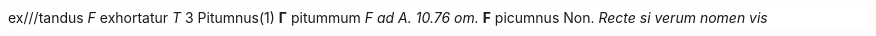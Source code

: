 <td></td>
<td></td>
<td>ex///tandus</td>
<td><em>F</em></td>
<td></td>
<td></td>
<td>exhortatur</td>
<td><em>T</em></td>
<td></td>
<td></td>
<td></td>
<td></td>
<td></td>
<td></td>
<td></td>
<td></td>
<td></td>
<td></td>
<td></td>
<td></td>
<td></td>
<td></td>
<td></td>
<td></td>
<td></td>
<td></td>
<td></td>
<td></td>
<td></td>
<td></td>
<td></td>
</tr>
<tr class="even">
<td>3</td>
<td></td>
<td>Pitumnus(1)</td>
<td><strong>Γ</strong></td>
<td></td>
<td></td>
<td></td>
<td>pitummum</td>
<td><em>F</em></td>
<td><em>ad A. 10.76</em></td>
<td></td>
<td><em>om.</em></td>
<td><strong>F</strong></td>
<td></td>
<td></td>
<td>picumnus</td>
<td></td>
<td>Non.</td>
<td><em>Recte si verum nomen vis</em></td>
<td></td>
<td></td>
<td></td>
<td></td>
<td></td>
<td></td>
<td></td>
<td></td>
<td></td>
<td></td>
<td></td>
<td></td>